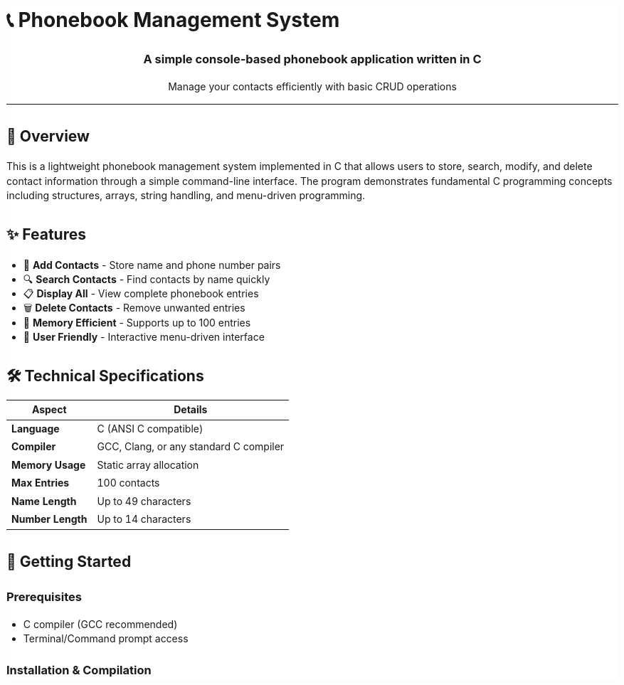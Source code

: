 # 📞 Phonebook Management System

<div align="center">
  <h3>A simple console-based phonebook application written in C</h3>
  <p>Manage your contacts efficiently with basic CRUD operations</p>
</div>

---

## 📖 Overview

This is a lightweight phonebook management system implemented in C that allows users to store, search, modify, and delete contact information through a simple command-line interface. The program demonstrates fundamental C programming concepts including structures, arrays, string handling, and menu-driven programming.

## ✨ Features

- 📝 **Add Contacts** - Store name and phone number pairs
- 🔍 **Search Contacts** - Find contacts by name quickly
- 📋 **Display All** - View complete phonebook entries
- 🗑️ **Delete Contacts** - Remove unwanted entries
- 💾 **Memory Efficient** - Supports up to 100 entries
- 🎯 **User Friendly** - Interactive menu-driven interface

## 🛠️ Technical Specifications

| Aspect | Details |
|--------|---------|
| **Language** | C (ANSI C compatible) |
| **Compiler** | GCC, Clang, or any standard C compiler |
| **Memory Usage** | Static array allocation |
| **Max Entries** | 100 contacts |
| **Name Length** | Up to 49 characters |
| **Number Length** | Up to 14 characters |

## 🚀 Getting Started

### Prerequisites

- C compiler (GCC recommended)
- Terminal/Command prompt access

### Installation & Compilation
